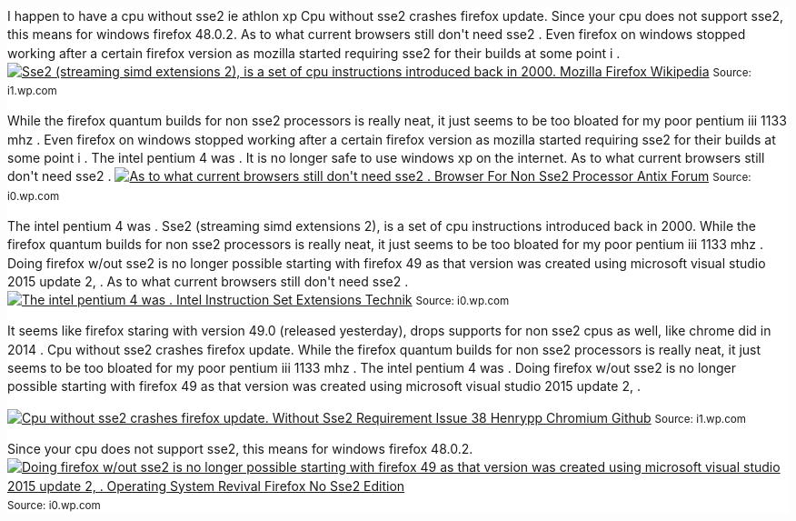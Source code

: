 I happen to have a cpu without sse2 ie athlon xp Cpu without sse2 crashes firefox update. Since your cpu does not support sse2, this means for windows firefox 48.0.2. As to what current browsers still don&#039;t need sse2 . Even firefox on windows stopped working after a certain firefox version as mozilla started requiring sse2 for their builds at some point i .
[![Sse2 (streaming simd extensions 2), is a set of cpu instructions introduced back in 2000. Mozilla Firefox Wikipedia](https://i1.wp.com/encrypted-tbn0.gstatic.com/images?q=tbn:ANd9GcRIHv1oc3_A1Ia4lD9GsTYsgNMBTcapz8ykRA&amp;usqp=CAU "Mozilla Firefox Wikipedia")](https://i1.wp.com/upload.wikimedia.org/wikipedia/commons/thumb/a/a7/Mozilla_Firefox_87.png/320px-Mozilla_Firefox_87.png)
<small>Source: i1.wp.com</small>

While the firefox quantum builds for non sse2 processors is really neat, it just seems to be too bloated for my poor pentium iii 1133 mhz . Even firefox on windows stopped working after a certain firefox version as mozilla started requiring sse2 for their builds at some point i . The intel pentium 4 was . It is no longer safe to use windows xp on the internet. As to what current browsers still don&#039;t need sse2 .
[![As to what current browsers still don&#039;t need sse2 . Browser For Non Sse2 Processor Antix Forum](https://i1.wp.com/encrypted-tbn0.gstatic.com/images?q=tbn:ANd9GcTSm0CQ1PP_HVAoOaw_7GaztqAgaki-pFqWngPmok0cMGDQ2KZYqhBguBoQVskDaXWjN6I&amp;usqp=CAU "Browser For Non Sse2 Processor Antix Forum")](https://i0.wp.com/www.antixforum.com/wp-content/uploads/2019/09/NM_SEE.png)
<small>Source: i0.wp.com</small>

The intel pentium 4 was . Sse2 (streaming simd extensions 2), is a set of cpu instructions introduced back in 2000. While the firefox quantum builds for non sse2 processors is really neat, it just seems to be too bloated for my poor pentium iii 1133 mhz . Doing firefox w/out sse2 is no longer possible starting with firefox 49 as that version was created using microsoft visual studio 2015 update 2, . As to what current browsers still don&#039;t need sse2 .
[![The intel pentium 4 was . Intel Instruction Set Extensions Technik](https://i1.wp.com/encrypted-tbn0.gstatic.com/images?q=tbn:ANd9GcTDDGHYoWxeKicOepanzwqixUYjpr6q-QHUbQ&amp;usqp=CAU "Intel Instruction Set Extensions Technik")](https://i0.wp.com/www.intel.com/content/dam/support/us/en/images/processors/5779_image5.png)
<small>Source: i0.wp.com</small>

It seems like firefox staring with version 49.0 (released yesterday), drops supports for non sse2 cpus as well, like chrome did in 2014 . Cpu without sse2 crashes firefox update. While the firefox quantum builds for non sse2 processors is really neat, it just seems to be too bloated for my poor pentium iii 1133 mhz . The intel pentium 4 was . Doing firefox w/out sse2 is no longer possible starting with firefox 49 as that version was created using microsoft visual studio 2015 update 2, .

[![Cpu without sse2 crashes firefox update. Without Sse2 Requirement Issue 38 Henrypp Chromium Github](https://i0.wp.com/encrypted-tbn0.gstatic.com/images?q=tbn:ANd9GcTls03K5wYHR9RRUF3W6PFUPG3PU29DRMhU-Q&amp;usqp=CAU "Without Sse2 Requirement Issue 38 Henrypp Chromium Github")](https://i1.wp.com/opengraph.githubassets.com/faf115880d407a55e9adbd58735549e890e2750fd55256922d7a6619d5d213e2/henrypp/chromium/issues/38)
<small>Source: i1.wp.com</small>

Since your cpu does not support sse2, this means for windows firefox 48.0.2.
[![Doing firefox w/out sse2 is no longer possible starting with firefox 49 as that version was created using microsoft visual studio 2015 update 2, . Operating System Revival Firefox No Sse2 Edition](https://i0.wp.com/encrypted-tbn0.gstatic.com/images?q=tbn:ANd9GcQQi8gY7b_oKpjEVS1bvfrn2M8NnTffH04svg&amp;usqp=CAU "Operating System Revival Firefox No Sse2 Edition")](https://i0.wp.com/1.bp.blogspot.com/-pIVU28RXlZI/XOyn9kwq00I/AAAAAAAABcM/IvZ5FKA9S14TLnSSA1Dy96KYv5gyC1ZDgCLcBGAs/w1200-h630-p-k-no-nu/firefox.png)
<small>Source: i0.wp.com</small>
